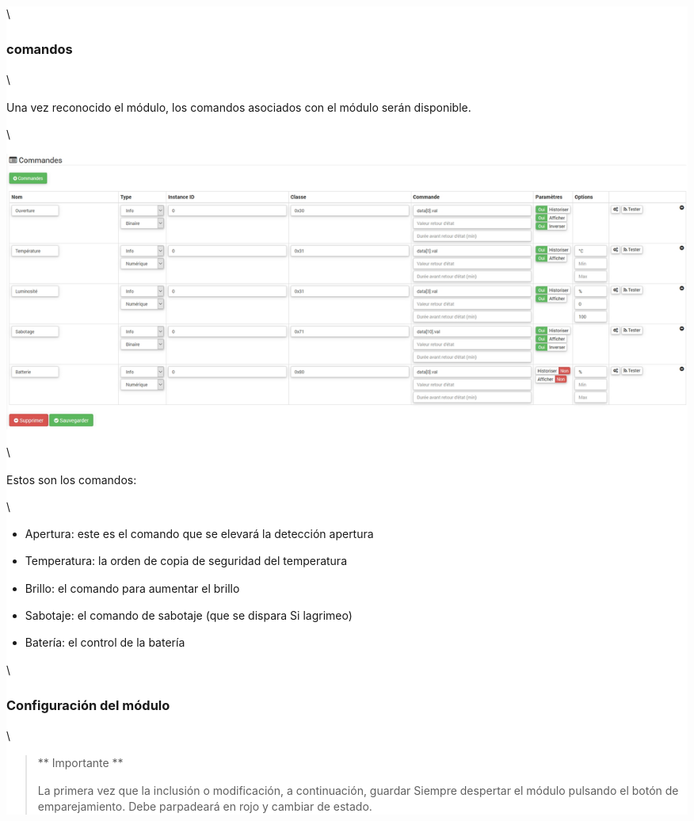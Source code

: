\

### comandos

\

Una vez reconocido el módulo, los comandos asociados con el módulo serán
disponible.

\

![Commandes](../images/dlink.dchz110/commandes.jpg)

\

Estos son los comandos:

\

-   Apertura: este es el comando que se elevará la detección
    apertura

-   Temperatura: la orden de copia de seguridad del
    temperatura

-   Brillo: el comando para aumentar el brillo

-   Sabotaje: el comando de sabotaje (que se dispara
    Si lagrimeo)

-   Batería: el control de la batería

\

### Configuración del módulo

\

> ** Importante **
>
> La primera vez que la inclusión o modificación, a continuación, guardar
> Siempre despertar el módulo pulsando el botón de emparejamiento.
> Debe parpadeará en rojo y cambiar de estado.
